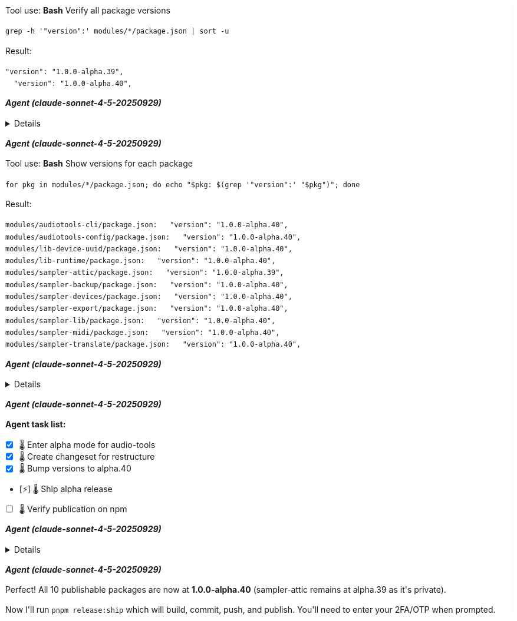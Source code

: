 Tool use: **Bash** Verify all package versions

`grep -h '"version":' modules/*/package.json | sort -u`

Result:

```
"version": "1.0.0-alpha.39",
  "version": "1.0.0-alpha.40",
```

_**Agent (claude-sonnet-4-5-20250929)**_

<think><details></details></think>

_**Agent (claude-sonnet-4-5-20250929)**_

Tool use: **Bash** Show versions for each package

`for pkg in modules/*/package.json; do echo "$pkg: $(grep '"version":' "$pkg")"; done`

Result:

```
modules/audiotools-cli/package.json:   "version": "1.0.0-alpha.40",
modules/audiotools-config/package.json:   "version": "1.0.0-alpha.40",
modules/lib-device-uuid/package.json:   "version": "1.0.0-alpha.40",
modules/lib-runtime/package.json:   "version": "1.0.0-alpha.40",
modules/sampler-attic/package.json:   "version": "1.0.0-alpha.39",
modules/sampler-backup/package.json:   "version": "1.0.0-alpha.40",
modules/sampler-devices/package.json:   "version": "1.0.0-alpha.40",
modules/sampler-export/package.json:   "version": "1.0.0-alpha.40",
modules/sampler-lib/package.json:   "version": "1.0.0-alpha.40",
modules/sampler-midi/package.json:   "version": "1.0.0-alpha.40",
modules/sampler-translate/package.json:   "version": "1.0.0-alpha.40",
```

_**Agent (claude-sonnet-4-5-20250929)**_

<think><details></details></think>

_**Agent (claude-sonnet-4-5-20250929)**_

**Agent task list:**
- [X] 🌡️ Enter alpha mode for audio-tools
- [X] 🌡️ Create changeset for restructure
- [X] 🌡️ Bump versions to alpha.40
- [⚡] 🌡️ Ship alpha release
- [ ] 🌡️ Verify publication on npm


_**Agent (claude-sonnet-4-5-20250929)**_

<think><details></details></think>

_**Agent (claude-sonnet-4-5-20250929)**_

Perfect! All 10 publishable packages are now at **1.0.0-alpha.40** (sampler-attic remains at alpha.39 as it's private). 

Now I'll run `pnpm release:ship` which will build, commit, push, and publish. You'll need to enter your 2FA/OTP when prompted.

